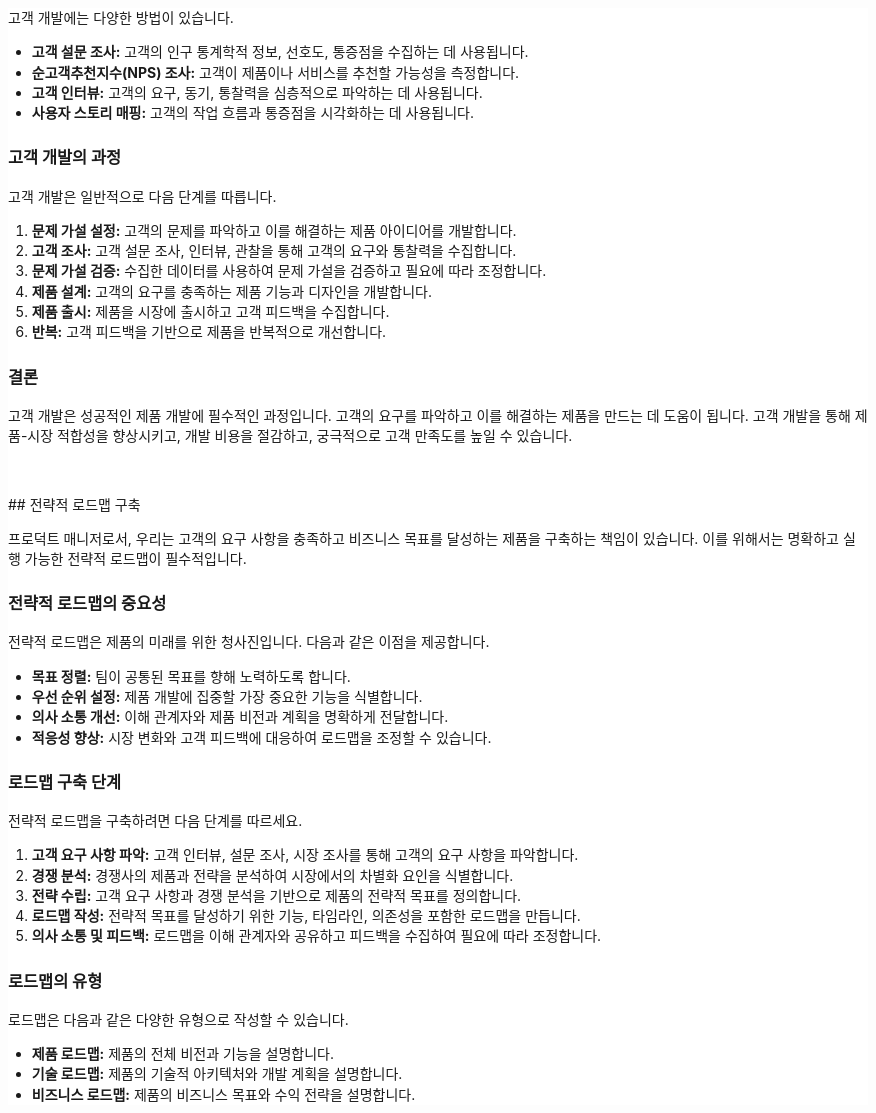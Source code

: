 고객 개발에는 다양한 방법이 있습니다.

* **고객 설문 조사:** 고객의 인구 통계학적 정보, 선호도, 통증점을 수집하는 데 사용됩니다.
* **순고객추천지수(NPS) 조사:** 고객이 제품이나 서비스를 추천할 가능성을 측정합니다.
* **고객 인터뷰:** 고객의 요구, 동기, 통찰력을 심층적으로 파악하는 데 사용됩니다.
* **사용자 스토리 매핑:** 고객의 작업 흐름과 통증점을 시각화하는 데 사용됩니다.

### 고객 개발의 과정

고객 개발은 일반적으로 다음 단계를 따릅니다.

1. **문제 가설 설정:** 고객의 문제를 파악하고 이를 해결하는 제품 아이디어를 개발합니다.
2. **고객 조사:** 고객 설문 조사, 인터뷰, 관찰을 통해 고객의 요구와 통찰력을 수집합니다.
3. **문제 가설 검증:** 수집한 데이터를 사용하여 문제 가설을 검증하고 필요에 따라 조정합니다.
4. **제품 설계:** 고객의 요구를 충족하는 제품 기능과 디자인을 개발합니다.
5. **제품 출시:** 제품을 시장에 출시하고 고객 피드백을 수집합니다.
6. **반복:** 고객 피드백을 기반으로 제품을 반복적으로 개선합니다.

### 결론

고객 개발은 성공적인 제품 개발에 필수적인 과정입니다. 고객의 요구를 파악하고 이를 해결하는 제품을 만드는 데 도움이 됩니다. 고객 개발을 통해 제품-시장 적합성을 향상시키고, 개발 비용을 절감하고, 궁극적으로 고객 만족도를 높일 수 있습니다.

<p>&nbsp;</p>
## 전략적 로드맵 구축

프로덕트 매니저로서, 우리는 고객의 요구 사항을 충족하고 비즈니스 목표를 달성하는 제품을 구축하는 책임이 있습니다. 이를 위해서는 명확하고 실행 가능한 전략적 로드맵이 필수적입니다.

### 전략적 로드맵의 중요성

전략적 로드맵은 제품의 미래를 위한 청사진입니다. 다음과 같은 이점을 제공합니다.

- **목표 정렬:** 팀이 공통된 목표를 향해 노력하도록 합니다.
- **우선 순위 설정:** 제품 개발에 집중할 가장 중요한 기능을 식별합니다.
- **의사 소통 개선:** 이해 관계자와 제품 비전과 계획을 명확하게 전달합니다.
- **적응성 향상:** 시장 변화와 고객 피드백에 대응하여 로드맵을 조정할 수 있습니다.

### 로드맵 구축 단계

전략적 로드맵을 구축하려면 다음 단계를 따르세요.

1. **고객 요구 사항 파악:** 고객 인터뷰, 설문 조사, 시장 조사를 통해 고객의 요구 사항을 파악합니다.
2. **경쟁 분석:** 경쟁사의 제품과 전략을 분석하여 시장에서의 차별화 요인을 식별합니다.
3. **전략 수립:** 고객 요구 사항과 경쟁 분석을 기반으로 제품의 전략적 목표를 정의합니다.
4. **로드맵 작성:** 전략적 목표를 달성하기 위한 기능, 타임라인, 의존성을 포함한 로드맵을 만듭니다.
5. **의사 소통 및 피드백:** 로드맵을 이해 관계자와 공유하고 피드백을 수집하여 필요에 따라 조정합니다.

### 로드맵의 유형

로드맵은 다음과 같은 다양한 유형으로 작성할 수 있습니다.

- **제품 로드맵:** 제품의 전체 비전과 기능을 설명합니다.
- **기술 로드맵:** 제품의 기술적 아키텍처와 개발 계획을 설명합니다.
- **비즈니스 로드맵:** 제품의 비즈니스 목표와 수익 전략을 설명합니다.
